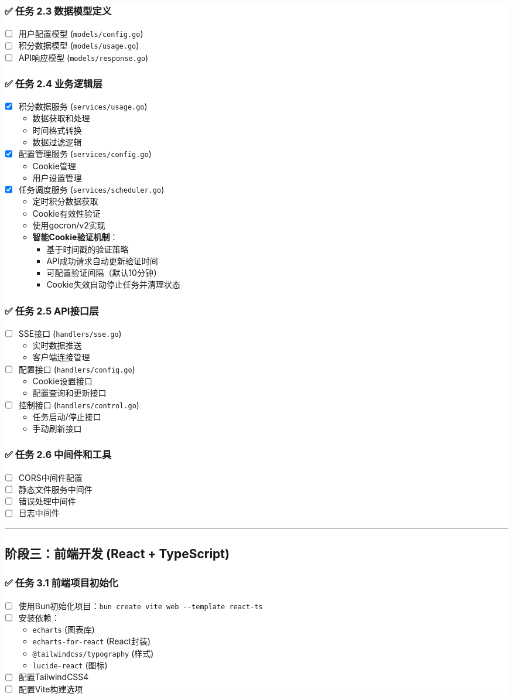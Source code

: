 ### ✅ 任务 2.3 数据模型定义
- [ ] 用户配置模型 (`models/config.go`)
- [ ] 积分数据模型 (`models/usage.go`)
- [ ] API响应模型 (`models/response.go`)

### ✅ 任务 2.4 业务逻辑层
- [x] 积分数据服务 (`services/usage.go`)
  - 数据获取和处理
  - 时间格式转换
  - 数据过滤逻辑
- [x] 配置管理服务 (`services/config.go`)
  - Cookie管理
  - 用户设置管理
- [x] 任务调度服务 (`services/scheduler.go`)
  - 定时积分数据获取
  - Cookie有效性验证
  - 使用gocron/v2实现
  - **智能Cookie验证机制**：
    - 基于时间戳的验证策略
    - API成功请求自动更新验证时间
    - 可配置验证间隔（默认10分钟）
    - Cookie失效自动停止任务并清理状态

### ✅ 任务 2.5 API接口层
- [ ] SSE接口 (`handlers/sse.go`)
  - 实时数据推送
  - 客户端连接管理
- [ ] 配置接口 (`handlers/config.go`)
  - Cookie设置接口
  - 配置查询和更新接口
- [ ] 控制接口 (`handlers/control.go`)
  - 任务启动/停止接口
  - 手动刷新接口

### ✅ 任务 2.6 中间件和工具
- [ ] CORS中间件配置
- [ ] 静态文件服务中间件
- [ ] 错误处理中间件
- [ ] 日志中间件

---

## 阶段三：前端开发 (React + TypeScript)

### ✅ 任务 3.1 前端项目初始化
- [ ] 使用Bun初始化项目：`bun create vite web --template react-ts`
- [ ] 安装依赖：
  - `echarts` (图表库)
  - `echarts-for-react` (React封装)
  - `@tailwindcss/typography` (样式)
  - `lucide-react` (图标)
- [ ] 配置TailwindCSS4
- [ ] 配置Vite构建选项
